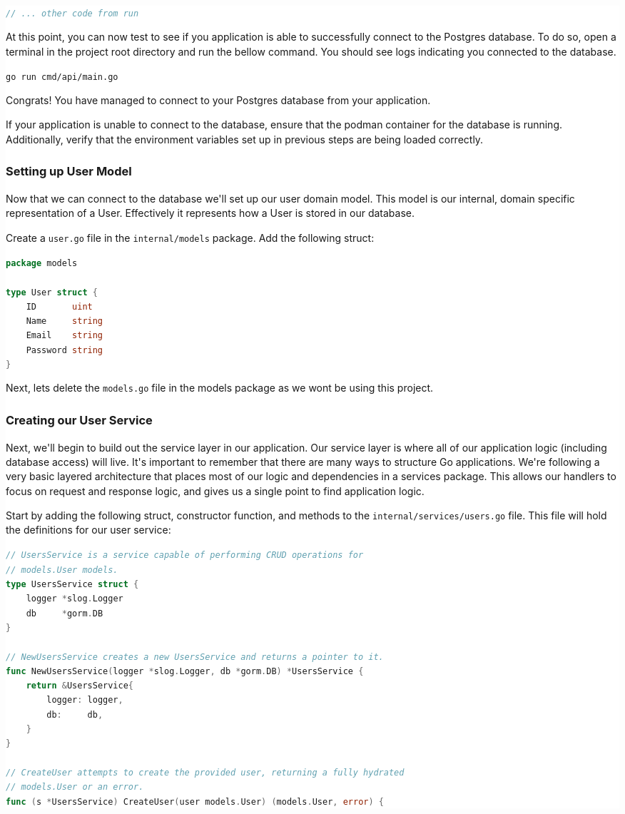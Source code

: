 ```go
// ... other code from run
```

At this point, you can now test to see if you application is able to successfully connect to the
Postgres database. To do so, open a terminal in the project root directory and run the bellow command. You should see logs indicating you connected to the database.

```bash
go run cmd/api/main.go
```

Congrats! You have managed to connect to your Postgres database from your application.

If your application is unable to connect to the database, ensure that the podman container for the
database is running. Additionally, verify that the environment variables set up in previous steps
are being loaded correctly.

### Setting up User Model

Now that we can connect to the database we'll set up our user domain model. This model is our
internal, domain specific representation of a User. Effectively it represents how a User is stored
in our database.

Create a `user.go` file in the `internal/models` package. Add the following struct:

```go
package models

type User struct {
    ID       uint
    Name     string
    Email    string
    Password string
}
```
Next, lets delete the `models.go` file in the models package as we wont be using this project.

### Creating our User Service

Next, we'll begin to build out the service layer in our application. Our service layer is where all
of our application logic (including database access) will live. It's important to remember that
there are many ways to structure Go applications. We're following a very basic layered architecture
that places most of our logic and dependencies in a services package. This allows our handlers to
focus on request and response logic, and gives us a single point to find application logic.

Start by adding the following struct, constructor function, and methods to the `internal/services/users.go` file. This file will hold the
definitions for our user service:

```go
// UsersService is a service capable of performing CRUD operations for
// models.User models.
type UsersService struct {
    logger *slog.Logger
    db     *gorm.DB
}

// NewUsersService creates a new UsersService and returns a pointer to it.
func NewUsersService(logger *slog.Logger, db *gorm.DB) *UsersService {
    return &UsersService{
        logger: logger,
        db:     db,
    }
}

// CreateUser attempts to create the provided user, returning a fully hydrated
// models.User or an error.
func (s *UsersService) CreateUser(user models.User) (models.User, error) {
```